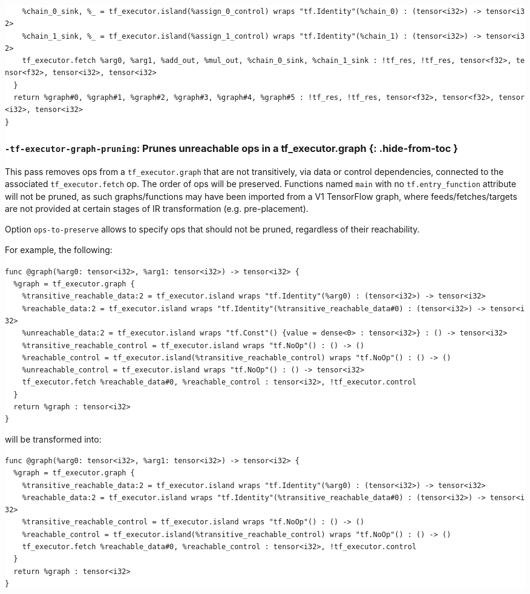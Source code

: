```mlir
    %chain_0_sink, %_ = tf_executor.island(%assign_0_control) wraps "tf.Identity"(%chain_0) : (tensor<i32>) -> tensor<i32>
    %chain_1_sink, %_ = tf_executor.island(%assign_1_control) wraps "tf.Identity"(%chain_1) : (tensor<i32>) -> tensor<i32>
    tf_executor.fetch %arg0, %arg1, %add_out, %mul_out, %chain_0_sink, %chain_1_sink : !tf_res, !tf_res, tensor<f32>, tensor<f32>, tensor<i32>, tensor<i32>
  }
  return %graph#0, %graph#1, %graph#2, %graph#3, %graph#4, %graph#5 : !tf_res, !tf_res, tensor<f32>, tensor<f32>, tensor<i32>, tensor<i32>
}
```

### `-tf-executor-graph-pruning`: Prunes unreachable ops in a tf_executor.graph {: .hide-from-toc }

This pass removes ops from a `tf_executor.graph` that are not transitively, via
data or control dependencies, connected to the associated `tf_executor.fetch`
op. The order of ops will be preserved. Functions named `main` with no
`tf.entry_function` attribute will not be pruned, as such graphs/functions may
have been imported from a V1 TensorFlow graph, where feeds/fetches/targets are
not provided at certain stages of IR transformation (e.g. pre-placement).

Option `ops-to-preserve` allows to specify ops that should not be pruned,
regardless of their reachability.

For example, the following:

```mlir
func @graph(%arg0: tensor<i32>, %arg1: tensor<i32>) -> tensor<i32> {
  %graph = tf_executor.graph {
    %transitive_reachable_data:2 = tf_executor.island wraps "tf.Identity"(%arg0) : (tensor<i32>) -> tensor<i32>
    %reachable_data:2 = tf_executor.island wraps "tf.Identity"(%transitive_reachable_data#0) : (tensor<i32>) -> tensor<i32>
    %unreachable_data:2 = tf_executor.island wraps "tf.Const"() {value = dense<0> : tensor<i32>} : () -> tensor<i32>
    %transitive_reachable_control = tf_executor.island wraps "tf.NoOp"() : () -> ()
    %reachable_control = tf_executor.island(%transitive_reachable_control) wraps "tf.NoOp"() : () -> ()
    %unreachable_control = tf_executor.island wraps "tf.NoOp"() : () -> tensor<i32>
    tf_executor.fetch %reachable_data#0, %reachable_control : tensor<i32>, !tf_executor.control
  }
  return %graph : tensor<i32>
}
```

will be transformed into:

```mlir
func @graph(%arg0: tensor<i32>, %arg1: tensor<i32>) -> tensor<i32> {
  %graph = tf_executor.graph {
    %transitive_reachable_data:2 = tf_executor.island wraps "tf.Identity"(%arg0) : (tensor<i32>) -> tensor<i32>
    %reachable_data:2 = tf_executor.island wraps "tf.Identity"(%transitive_reachable_data#0) : (tensor<i32>) -> tensor<i32>
    %transitive_reachable_control = tf_executor.island wraps "tf.NoOp"() : () -> ()
    %reachable_control = tf_executor.island(%transitive_reachable_control) wraps "tf.NoOp"() : () -> ()
    tf_executor.fetch %reachable_data#0, %reachable_control : tensor<i32>, !tf_executor.control
  }
  return %graph : tensor<i32>
}
```
